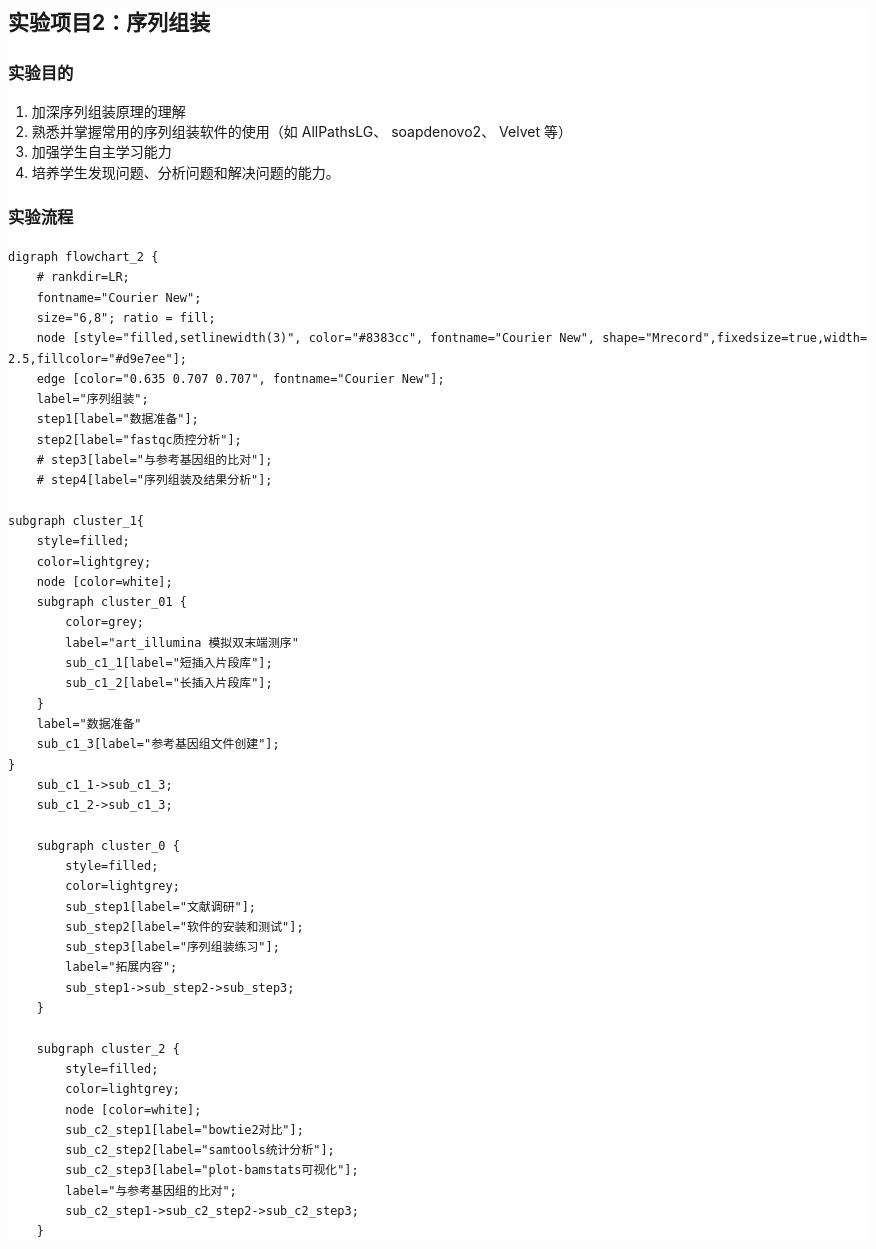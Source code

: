 ## 实验项目2：序列组装

### 实验目的

1. 加深序列组装原理的理解
2. 熟悉并掌握常用的序列组装软件的使用（如 AllPathsLG、 soapdenovo2、 Velvet 等）
3. 加强学生自主学习能力
4. 培养学生发现问题、分析问题和解决问题的能力。


### 实验流程

```viz
digraph flowchart_2 {
    # rankdir=LR;
    fontname="Courier New";
    size="6,8"; ratio = fill;
    node [style="filled,setlinewidth(3)", color="#8383cc", fontname="Courier New", shape="Mrecord",fixedsize=true,width=2.5,fillcolor="#d9e7ee"];
    edge [color="0.635 0.707 0.707", fontname="Courier New"];
    label="序列组装";
    step1[label="数据准备"];
    step2[label="fastqc质控分析"];
    # step3[label="与参考基因组的比对"];
    # step4[label="序列组装及结果分析"];

subgraph cluster_1{
    style=filled;
    color=lightgrey;
    node [color=white];
    subgraph cluster_01 {
        color=grey;
        label="art_illumina 模拟双末端测序"
        sub_c1_1[label="短插入片段库"];
        sub_c1_2[label="长插入片段库"];
    }
    label="数据准备"
    sub_c1_3[label="参考基因组文件创建"];
}
    sub_c1_1->sub_c1_3;
    sub_c1_2->sub_c1_3;

    subgraph cluster_0 {
        style=filled;
        color=lightgrey;
        sub_step1[label="文献调研"];
        sub_step2[label="软件的安装和测试"];
        sub_step3[label="序列组装练习"];
        label="拓展内容";
        sub_step1->sub_step2->sub_step3;
    }

    subgraph cluster_2 {
        style=filled;
        color=lightgrey;
        node [color=white];
        sub_c2_step1[label="bowtie2对比"];
        sub_c2_step2[label="samtools统计分析"];
        sub_c2_step3[label="plot-bamstats可视化"];
        label="与参考基因组的比对";
        sub_c2_step1->sub_c2_step2->sub_c2_step3;
    }

```